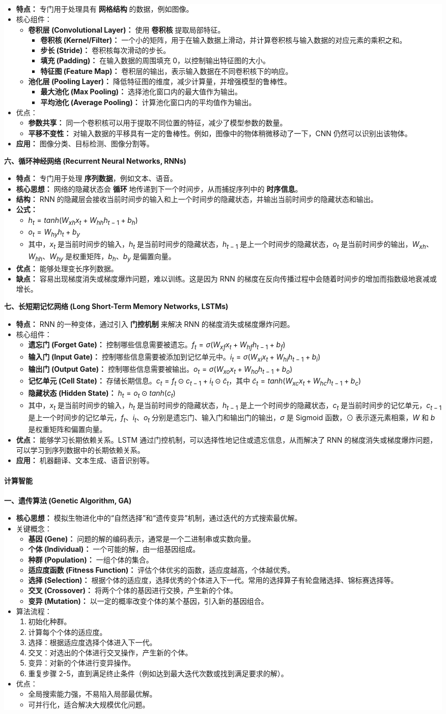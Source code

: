 - **特点：** 专门用于处理具有 **网格结构** 的数据，例如图像。
- 核心组件：
  - **卷积层 (Convolutional Layer)：** 使用 **卷积核** 提取局部特征。
    - **卷积核 (Kernel/Filter)：** 一个小的矩阵，用于在输入数据上滑动，并计算卷积核与输入数据的对应元素的乘积之和。
    - **步长 (Stride)：** 卷积核每次滑动的步长。
    - **填充 (Padding)：** 在输入数据的周围填充 0，以控制输出特征图的大小。
    - **特征图 (Feature Map)：** 卷积层的输出，表示输入数据在不同卷积核下的响应。
  - **池化层 (Pooling Layer)：** 降低特征图的维度，减少计算量，并增强模型的鲁棒性。
    - **最大池化 (Max Pooling)：** 选择池化窗口内的最大值作为输出。
    - **平均池化 (Average Pooling)：** 计算池化窗口内的平均值作为输出。
- 优点：
  - **参数共享：** 同一个卷积核可以用于提取不同位置的特征，减少了模型参数的数量。
  - **平移不变性：** 对输入数据的平移具有一定的鲁棒性。例如，图像中的物体稍微移动了一下，CNN 仍然可以识别出该物体。
- **应用：** 图像分类、目标检测、图像分割等。

**六、循环神经网络 (Recurrent Neural Networks, RNNs)**

- **特点：** 专门用于处理 **序列数据**，例如文本、语音。
- **核心思想：** 网络的隐藏状态会 **循环** 地传递到下一个时间步，从而捕捉序列中的 **时序信息**。
- **结构：** RNN 的隐藏层会接收当前时间步的输入和上一个时间步的隐藏状态，并输出当前时间步的隐藏状态和输出。
- **公式：**
  - $h_t = tanh(W_{xh}x_t + W_{hh}h_{t-1} + b_h)$
  - $o_t = W_{hy}h_t + b_y$
  - 其中，$x_t$ 是当前时间步的输入，$h_t$ 是当前时间步的隐藏状态，$h_{t-1}$ 是上一个时间步的隐藏状态，$o_t$ 是当前时间步的输出，$W_{xh}$、$W_{hh}$、$W_{hy}$ 是权重矩阵，$b_h$、$b_y$ 是偏置向量。
- **优点：** 能够处理变长序列数据。
- **缺点：** 容易出现梯度消失或梯度爆炸问题，难以训练。这是因为 RNN 的梯度在反向传播过程中会随着时间步的增加而指数级地衰减或增长。

**七、长短期记忆网络 (Long Short-Term Memory Networks, LSTMs)**

- **特点：** RNN 的一种变体，通过引入 **门控机制** 来解决 RNN 的梯度消失或梯度爆炸问题。
- 核心组件：
  - **遗忘门 (Forget Gate)：** 控制哪些信息需要被遗忘。$f_t = \sigma(W_{xf}x_t + W_{hf}h_{t-1} + b_f)$
  - **输入门 (Input Gate)：** 控制哪些信息需要被添加到记忆单元中。$i_t = \sigma(W_{xi}x_t + W_{hi}h_{t-1} + b_i)$
  - **输出门 (Output Gate)：** 控制哪些信息需要被输出。$o_t = \sigma(W_{xo}x_t + W_{ho}h_{t-1} + b_o)$
  - **记忆单元 (Cell State)：** 存储长期信息。$c_t = f_t \odot c_{t-1} + i_t \odot \tilde{c}_t$，其中 $\tilde{c}_t = tanh(W_{xc}x_t + W_{hc}h_{t-1} + b_c)$
  - **隐藏状态 (Hidden State)：** $h_t = o_t \odot tanh(c_t)$
  - 其中，$x_t$ 是当前时间步的输入，$h_t$ 是当前时间步的隐藏状态，$h_{t-1}$ 是上一个时间步的隐藏状态，$c_t$ 是当前时间步的记忆单元，$c_{t-1}$ 是上一个时间步的记忆单元，$f_t$、$i_t$、$o_t$ 分别是遗忘门、输入门和输出门的输出，$\sigma$ 是 Sigmoid 函数，$\odot$ 表示逐元素相乘，$W$ 和 $b$ 是权重矩阵和偏置向量。
- **优点：** 能够学习长期依赖关系。LSTM 通过门控机制，可以选择性地记住或遗忘信息，从而解决了 RNN 的梯度消失或梯度爆炸问题，可以学习到序列数据中的长期依赖关系。
- **应用：** 机器翻译、文本生成、语音识别等。

#### 计算智能

**一、遗传算法 (Genetic Algorithm, GA)**

- **核心思想：** 模拟生物进化中的“自然选择”和“遗传变异”机制，通过迭代的方式搜索最优解。
- 关键概念：
  - **基因 (Gene)：** 问题的解的编码表示，通常是一个二进制串或实数向量。
  - **个体 (Individual)：** 一个可能的解，由一组基因组成。
  - **种群 (Population)：** 一组个体的集合。
  - **适应度函数 (Fitness Function)：** 评估个体优劣的函数，适应度越高，个体越优秀。
  - **选择 (Selection)：** 根据个体的适应度，选择优秀的个体进入下一代。常用的选择算子有轮盘赌选择、锦标赛选择等。
  - **交叉 (Crossover)：** 将两个个体的基因进行交换，产生新的个体。
  - **变异 (Mutation)：** 以一定的概率改变个体的某个基因，引入新的基因组合。
- 算法流程：
  1. 初始化种群。
  2. 计算每个个体的适应度。
  3. 选择：根据适应度选择个体进入下一代。
  4. 交叉：对选出的个体进行交叉操作，产生新的个体。
  5. 变异：对新的个体进行变异操作。
  6. 重复步骤 2-5，直到满足终止条件（例如达到最大迭代次数或找到满足要求的解）。
- 优点：
  - 全局搜索能力强，不易陷入局部最优解。
  - 可并行化，适合解决大规模优化问题。